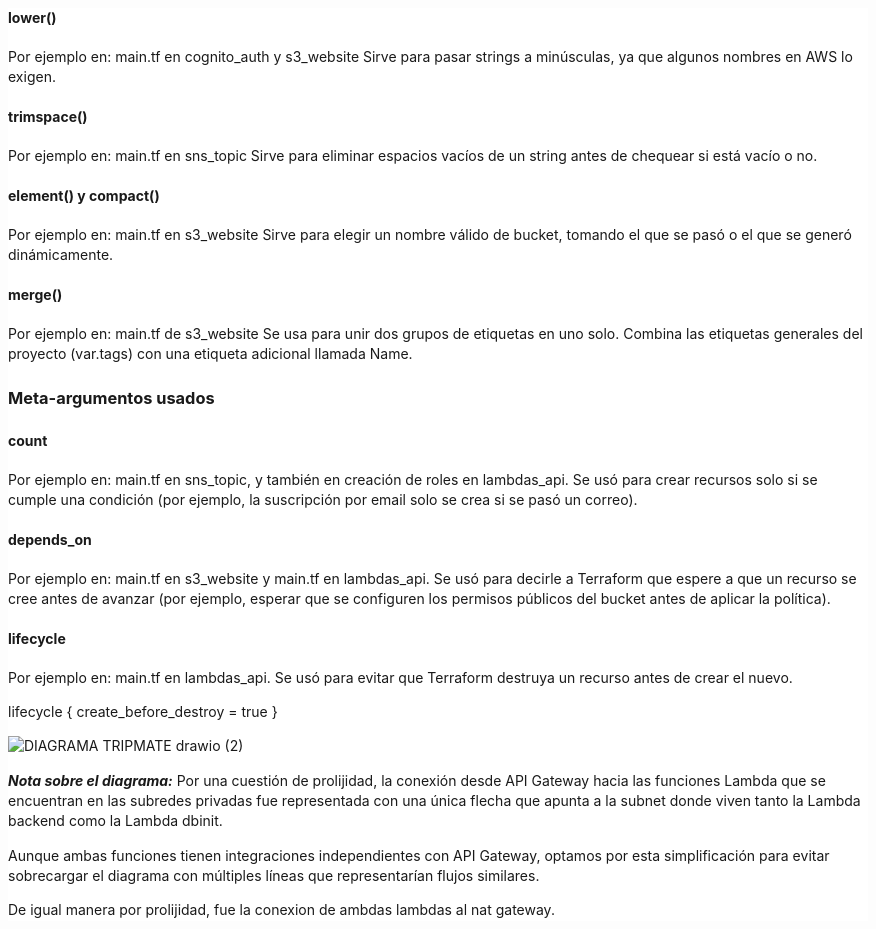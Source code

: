 #### lower()
Por ejemplo en: main.tf en cognito_auth y s3_website
Sirve para pasar strings a minúsculas, ya que algunos nombres en AWS lo exigen.

#### trimspace()
Por ejemplo en: main.tf en sns_topic
Sirve para eliminar espacios vacíos de un string antes de chequear si está vacío o no.

#### element() y compact()
Por ejemplo en: main.tf en s3_website
Sirve para elegir un nombre válido de bucket, tomando el que se pasó o el que se generó dinámicamente.

#### merge()
Por ejemplo en: main.tf de s3_website
Se usa para unir dos grupos de etiquetas en uno solo. Combina las etiquetas generales del proyecto (var.tags) con una etiqueta adicional llamada Name.

### Meta-argumentos usados

#### count
Por ejemplo en: main.tf en sns_topic, y también en creación de roles en lambdas_api.
Se usó para crear recursos solo si se cumple una condición (por ejemplo, la suscripción por email solo se crea si se pasó un correo).

#### depends_on
Por ejemplo en: main.tf en s3_website y main.tf en lambdas_api.
Se usó para decirle a Terraform que espere a que un recurso se cree antes de avanzar (por ejemplo, esperar que se configuren los permisos públicos del bucket antes de aplicar la política).

#### lifecycle
Por ejemplo en: main.tf en lambdas_api.
Se usó para evitar que Terraform destruya un recurso antes de crear el nuevo.

lifecycle { 
  create_before_destroy = true 
}

<img width="1220" height="1387" alt="DIAGRAMA TRIPMATE drawio (2)" src="https://github.com/user-attachments/assets/553e54b6-7d87-42cd-8d2d-1804cd52cae1" />


***Nota sobre el diagrama:***
Por una cuestión de prolijidad, la conexión desde API Gateway hacia las funciones Lambda que se encuentran en las subredes privadas fue representada con una única flecha que apunta a la subnet donde viven tanto la Lambda backend como la Lambda dbinit.

Aunque ambas funciones tienen integraciones independientes con API Gateway, optamos por esta simplificación para evitar sobrecargar el diagrama con múltiples líneas que representarían flujos similares. 

De igual manera por prolijidad, fue la conexion de ambdas lambdas al nat gateway.



